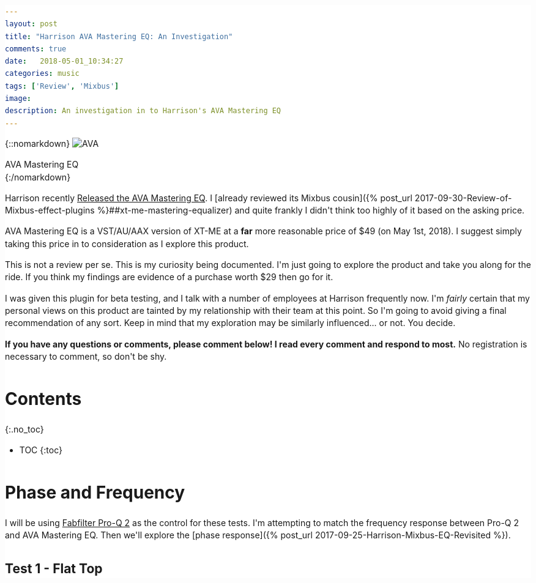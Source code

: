 ```yaml
---
layout: post
title: "Harrison AVA Mastering EQ: An Investigation"
comments: true
date:   2018-05-01_10:34:27 
categories: music
tags: ['Review', 'Mixbus']
image:
description: An investigation in to Harrison's AVA Mastering EQ
---
```


{::nomarkdown}
<img src="/assets/AVA/AVA.png" alt="AVA">
<div class="image-caption">AVA Mastering EQ</div>
{:/nomarkdown}

Harrison recently [Released the AVA Mastering EQ](https://harrisonconsoles.com/site/ava-plugins.html). I [already reviewed its Mixbus cousin]({% post_url 2017-09-30-Review-of-Mixbus-effect-plugins %}##xt-me-mastering-equalizer) and quite frankly I didn't think too highly of it based on the asking price.

AVA Mastering EQ is a VST/AU/AAX version of XT-ME at a **far** more reasonable price of $49 (on May 1st, 2018). I suggest simply taking this price in to consideration as I explore this product.

This is not a review per se. This is my curiosity being documented. I'm just going to explore the product and take you along for the ride. If you think my findings are evidence of a purchase worth $29 then go for it.

I was given this plugin for beta testing, and I talk with a number of employees at Harrison frequently now. I'm _fairly_ certain that my personal views on this product are tainted by my relationship with their team at this point. So I'm going to avoid giving a final recommendation of any sort. Keep in mind that my exploration may be similarly influenced... or not. You decide.



**If you have any questions or comments, please comment below! I read every comment and respond to most.** No registration is necessary to comment, so don't be shy.

# Contents
{:.no_toc}
* TOC
{:toc}

# Phase and Frequency

I will be using [Fabfilter Pro-Q 2](https://www.fabfilter.com/products/pro-q-2-equalizer-plug-in) as the control for these tests. I'm attempting to match the frequency response between Pro-Q 2 and AVA Mastering EQ. Then we'll explore the [phase response]({% post_url 2017-09-25-Harrison-Mixbus-EQ-Revisited %}).

## Test 1 - Flat Top
